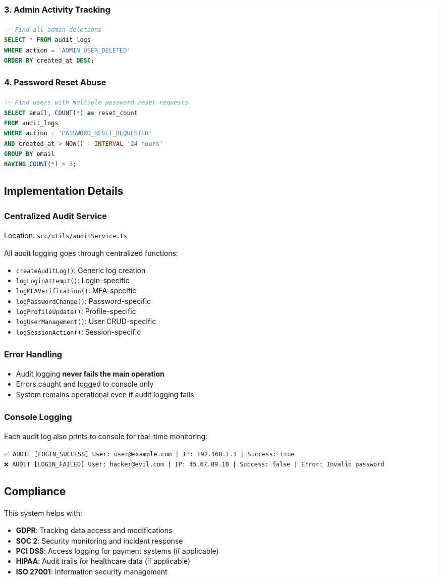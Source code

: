 ### 3. Admin Activity Tracking
```sql
-- Find all admin deletions
SELECT * FROM audit_logs
WHERE action = 'ADMIN_USER_DELETED'
ORDER BY created_at DESC;
```

### 4. Password Reset Abuse
```sql
-- Find users with multiple password reset requests
SELECT email, COUNT(*) as reset_count
FROM audit_logs
WHERE action = 'PASSWORD_RESET_REQUESTED'
AND created_at > NOW() - INTERVAL '24 hours'
GROUP BY email
HAVING COUNT(*) > 3;
```

## Implementation Details

### Centralized Audit Service
Location: `src/utils/auditService.ts`

All audit logging goes through centralized functions:
- `createAuditLog()`: Generic log creation
- `logLoginAttempt()`: Login-specific
- `logMFAVerification()`: MFA-specific
- `logPasswordChange()`: Password-specific
- `logProfileUpdate()`: Profile-specific
- `logUserManagement()`: User CRUD-specific
- `logSessionAction()`: Session-specific

### Error Handling
- Audit logging **never fails the main operation**
- Errors caught and logged to console only
- System remains operational even if audit logging fails

### Console Logging
Each audit log also prints to console for real-time monitoring:
```
✅ AUDIT [LOGIN_SUCCESS] User: user@example.com | IP: 192.168.1.1 | Success: true
❌ AUDIT [LOGIN_FAILED] User: hacker@evil.com | IP: 45.67.89.10 | Success: false | Error: Invalid password
```

## Compliance

This system helps with:
- **GDPR**: Tracking data access and modifications
- **SOC 2**: Security monitoring and incident response
- **PCI DSS**: Access logging for payment systems (if applicable)
- **HIPAA**: Audit trails for healthcare data (if applicable)
- **ISO 27001**: Information security management
